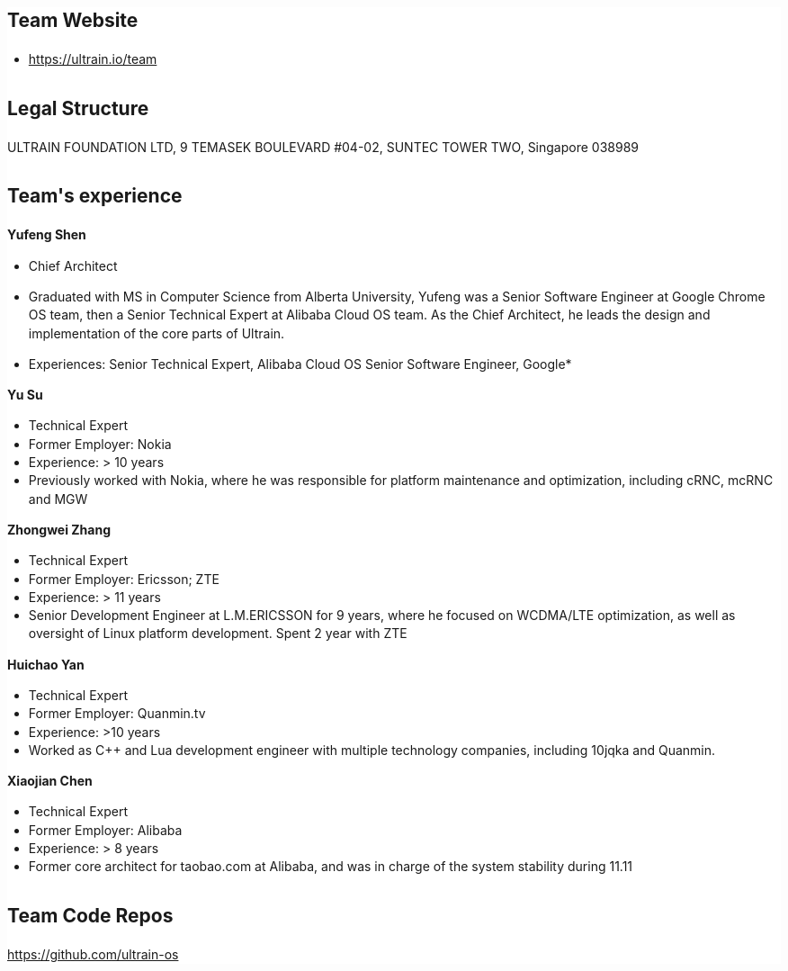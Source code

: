 ## Team Website	
* https://ultrain.io/team 

## Legal Structure 
ULTRAIN FOUNDATION LTD,
9 TEMASEK BOULEVARD #04-02,
SUNTEC TOWER TWO,
Singapore 038989

## Team's experience
**Yufeng Shen** 
* Chief Architect
* Graduated with MS in Computer Science from Alberta University, Yufeng was a Senior Software Engineer at Google Chrome OS team, then a Senior Technical Expert at Alibaba Cloud OS team. As the Chief Architect, he leads the design and implementation of the core parts of Ultrain.

* Experiences:
    Senior Technical Expert, Alibaba Cloud OS
    Senior Software Engineer, Google*

**Yu Su**
* Technical Expert
* Former Employer: Nokia
* Experience: > 10 years
* Previously worked with Nokia, where he was responsible for platform maintenance and optimization, including cRNC, mcRNC and MGW

**Zhongwei Zhang**
* Technical Expert
* Former Employer: Ericsson; ZTE
* Experience: > 11 years
* Senior Development Engineer at L.M.ERICSSON for 9 years, where he focused on WCDMA/LTE optimization, as well as oversight of Linux platform development. Spent 2 year with ZTE

**Huichao Yan** 
* Technical Expert
* Former Employer: Quanmin.tv
* Experience: >10 years
* Worked as C++ and Lua development engineer with multiple technology companies, including 10jqka and Quanmin.

**Xiaojian Chen**
* Technical Expert
* Former Employer: Alibaba
* Experience: > 8 years
* Former core architect for taobao.com at Alibaba, and was in charge of the system stability during 11.11


## Team Code Repos
https://github.com/ultrain-os

